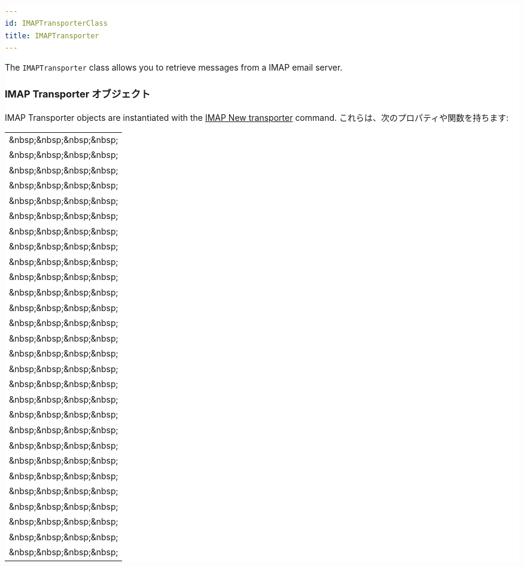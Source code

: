 ```yaml
---
id: IMAPTransporterClass
title: IMAPTransporter
---
```


The `IMAPTransporter` class allows you to retrieve messages from a IMAP email server.

### IMAP Transporter オブジェクト

IMAP Transporter objects are instantiated with the [IMAP New transporter](#imap-new-transporter) command. これらは、次のプロパティや関数を持ちます:

|                                                                                                                                                                                                                                                                                        |
| -------------------------------------------------------------------------------------------------------------------------------------------------------------------------------------------------------------------------------------------------------------------------------------- |
| [](#acceptunsecureconnection)&amp;nbsp;&amp;nbsp;&amp;nbsp;&amp;nbsp;       |
| [](#addflags)&amp;nbsp;&amp;nbsp;&amp;nbsp;&amp;nbsp;                                 |
| [](#append)&amp;nbsp;&amp;nbsp;&amp;nbsp;&amp;nbsp;                                       |
| [](#authenticationmode)&amp;nbsp;&amp;nbsp;&amp;nbsp;&amp;nbsp;                         |
| [](#checkconnection)&amp;nbsp;&amp;nbsp;&amp;nbsp;&amp;nbsp;                              |
| [](#checkconnectiondelay)&amp;nbsp;&amp;nbsp;&amp;nbsp;&amp;nbsp; |
| [](#connectiontimeout)&amp;nbsp;&amp;nbsp;&amp;nbsp;&amp;nbsp;                            |
| [](#copy)&amp;nbsp;&amp;nbsp;&amp;nbsp;&amp;nbsp;                                             |
| [](#createbox)&amp;nbsp;&amp;nbsp;&amp;nbsp;&amp;nbsp;                              |
| [](#delete)&amp;nbsp;&amp;nbsp;&amp;nbsp;&amp;nbsp;                                       |
| [](#deletebox)&amp;nbsp;&amp;nbsp;&amp;nbsp;&amp;nbsp;                              |
| [](#expunge)&amp;nbsp;&amp;nbsp;&amp;nbsp;&amp;nbsp;                                    |
| [](#getboxinfo)&amp;nbsp;&amp;nbsp;&amp;nbsp;&amp;nbsp;                           |
| [](#getboxlist)&amp;nbsp;&amp;nbsp;&amp;nbsp;&amp;nbsp;                           |
| [](#getdelimiter)&amp;nbsp;&amp;nbsp;&amp;nbsp;&amp;nbsp;                     |
| [](#getmail)&amp;nbsp;&amp;nbsp;&amp;nbsp;&amp;nbsp;                                    |
| [](#getmails)&amp;nbsp;&amp;nbsp;&amp;nbsp;&amp;nbsp;                                 |
| [](#getmimeasblob)&amp;nbsp;&amp;nbsp;&amp;nbsp;&amp;nbsp;                  |
| [](#host)&amp;nbsp;&amp;nbsp;&amp;nbsp;&amp;nbsp;                                                                   |
| [](#logfile)&amp;nbsp;&amp;nbsp;&amp;nbsp;&amp;nbsp;                                                          |
| [](#move)&amp;nbsp;&amp;nbsp;&amp;nbsp;&amp;nbsp;                                             |
| [](#numtoid)&amp;nbsp;&amp;nbsp;&amp;nbsp;&amp;nbsp;                                    |
| [](#removeflags)&amp;nbsp;&amp;nbsp;&amp;nbsp;&amp;nbsp;                        |
| [](#renamebox)&amp;nbsp;&amp;nbsp;&amp;nbsp;&amp;nbsp;                              |
| [](#port)&amp;nbsp;&amp;nbsp;&amp;nbsp;&amp;nbsp;                                                                   |
| [](#searchmails)&amp;nbsp;&amp;nbsp;&amp;nbsp;&amp;nbsp;                        |
| [](#selectbox)&amp;nbsp;&amp;nbsp;&amp;nbsp;&amp;nbsp;                              |
| [](#subscribe)&amp;nbsp;&amp;nbsp;&amp;nbsp;&amp;nbsp;                              |